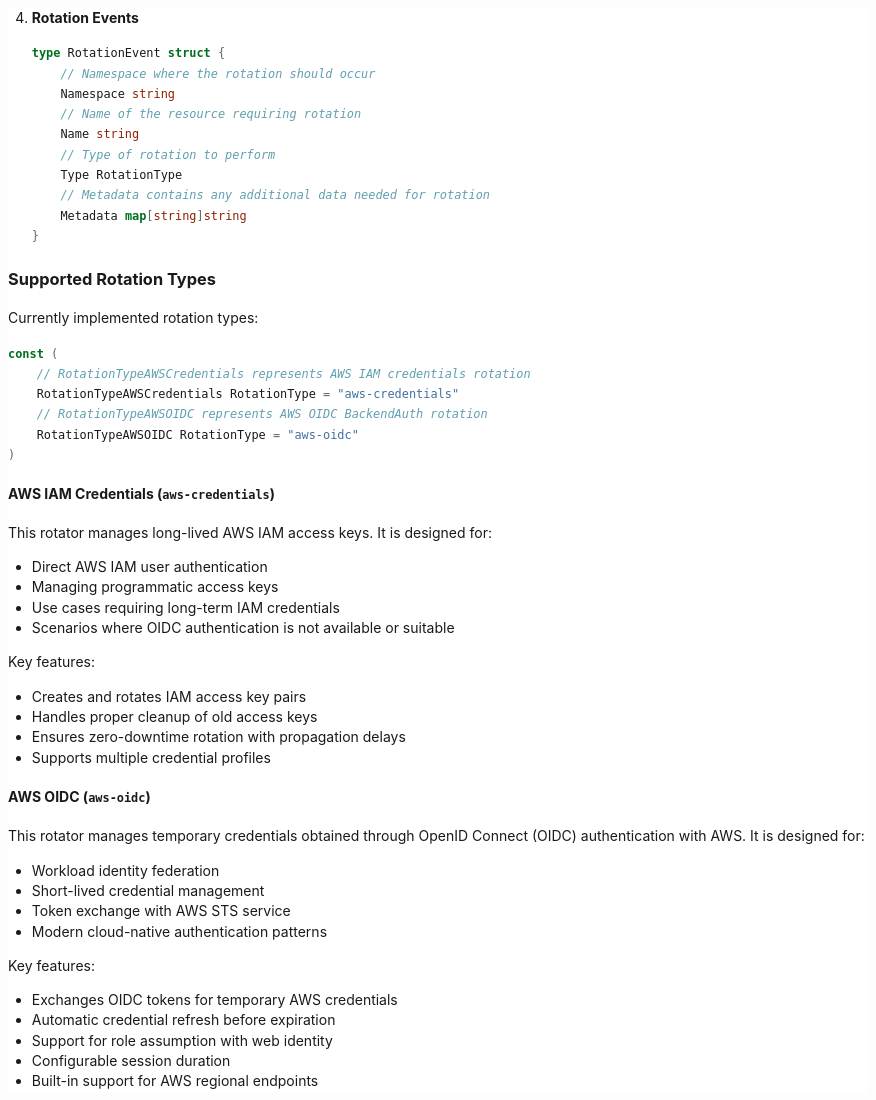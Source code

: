 4. **Rotation Events**
   ```go
   type RotationEvent struct {
       // Namespace where the rotation should occur
       Namespace string
       // Name of the resource requiring rotation
       Name string
       // Type of rotation to perform
       Type RotationType
       // Metadata contains any additional data needed for rotation
       Metadata map[string]string
   }
   ```

### Supported Rotation Types

Currently implemented rotation types:
```go
const (
    // RotationTypeAWSCredentials represents AWS IAM credentials rotation
    RotationTypeAWSCredentials RotationType = "aws-credentials"
    // RotationTypeAWSOIDC represents AWS OIDC BackendAuth rotation
    RotationTypeAWSOIDC RotationType = "aws-oidc"
)
```

#### AWS IAM Credentials (`aws-credentials`)
This rotator manages long-lived AWS IAM access keys. It is designed for:
- Direct AWS IAM user authentication
- Managing programmatic access keys
- Use cases requiring long-term IAM credentials
- Scenarios where OIDC authentication is not available or suitable

Key features:
- Creates and rotates IAM access key pairs
- Handles proper cleanup of old access keys
- Ensures zero-downtime rotation with propagation delays
- Supports multiple credential profiles

#### AWS OIDC (`aws-oidc`)
This rotator manages temporary credentials obtained through OpenID Connect (OIDC) authentication with AWS. It is designed for:
- Workload identity federation
- Short-lived credential management
- Token exchange with AWS STS service
- Modern cloud-native authentication patterns

Key features:
- Exchanges OIDC tokens for temporary AWS credentials
- Automatic credential refresh before expiration
- Support for role assumption with web identity
- Configurable session duration
- Built-in support for AWS regional endpoints

